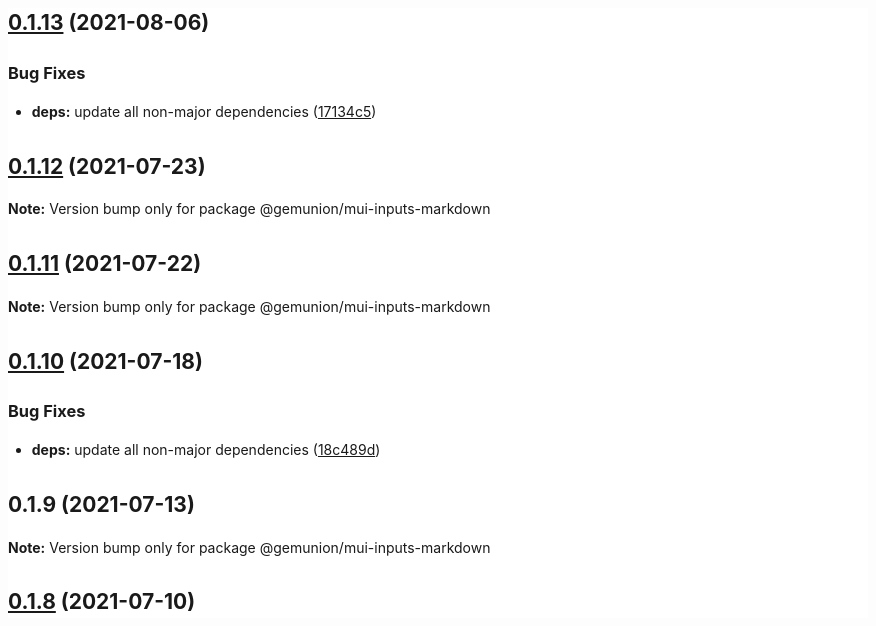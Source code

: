 



## [0.1.13](https://github.com/gemunion/common-packages/compare/@gemunion/mui-inputs-markdown@0.1.12...@gemunion/mui-inputs-markdown@0.1.13) (2021-08-06)


### Bug Fixes

* **deps:** update all non-major dependencies ([17134c5](https://github.com/gemunion/common-packages/commit/17134c5509a87ea00c96807b7ce0ec39dcf85000))





## [0.1.12](https://github.com/gemunion/common-packages/compare/@gemunion/mui-inputs-markdown@0.1.11...@gemunion/mui-inputs-markdown@0.1.12) (2021-07-23)

**Note:** Version bump only for package @gemunion/mui-inputs-markdown





## [0.1.11](https://github.com/gemunion/common-packages/compare/@gemunion/mui-inputs-markdown@0.1.10...@gemunion/mui-inputs-markdown@0.1.11) (2021-07-22)

**Note:** Version bump only for package @gemunion/mui-inputs-markdown





## [0.1.10](https://github.com/gemunion/common-packages/compare/@gemunion/mui-inputs-markdown@0.1.9...@gemunion/mui-inputs-markdown@0.1.10) (2021-07-18)


### Bug Fixes

* **deps:** update all non-major dependencies ([18c489d](https://github.com/gemunion/common-packages/commit/18c489d572277163ab95066eee69de85f4defab0))





## 0.1.9 (2021-07-13)

**Note:** Version bump only for package @gemunion/mui-inputs-markdown





## [0.1.8](https://github.com/gemunion/common-packages/compare/@gemunion/mui-inputs-markdown@0.1.7...@gemunion/mui-inputs-markdown@0.1.8) (2021-07-10)
